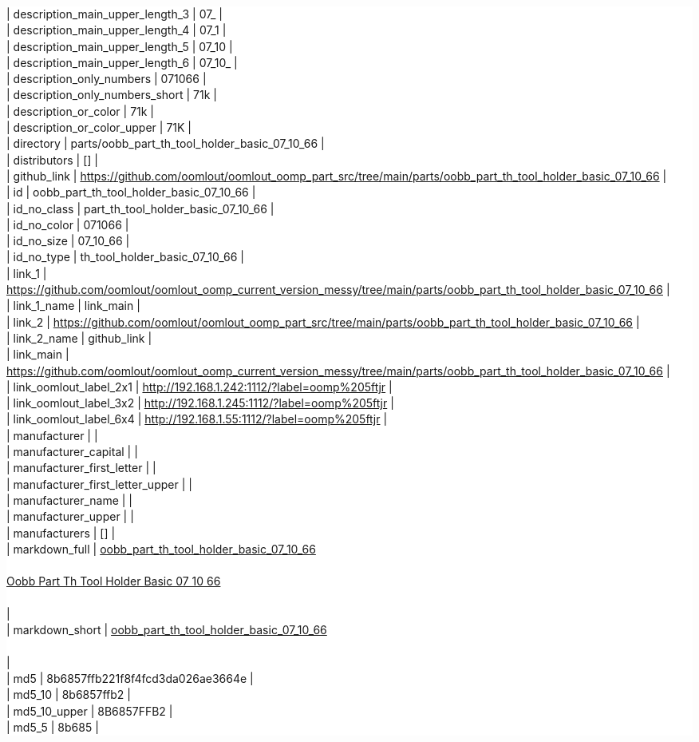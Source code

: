 | description_main_upper_length_3 | 07_ |  
| description_main_upper_length_4 | 07_1 |  
| description_main_upper_length_5 | 07_10 |  
| description_main_upper_length_6 | 07_10_ |  
| description_only_numbers | 071066 |  
| description_only_numbers_short | 71k |  
| description_or_color | 71k |  
| description_or_color_upper | 71K |  
| directory | parts/oobb_part_th_tool_holder_basic_07_10_66 |  
| distributors | [] |  
| github_link | https://github.com/oomlout/oomlout_oomp_part_src/tree/main/parts/oobb_part_th_tool_holder_basic_07_10_66 |  
| id | oobb_part_th_tool_holder_basic_07_10_66 |  
| id_no_class | part_th_tool_holder_basic_07_10_66 |  
| id_no_color | 071066 |  
| id_no_size | 07_10_66 |  
| id_no_type | th_tool_holder_basic_07_10_66 |  
| link_1 | https://github.com/oomlout/oomlout_oomp_current_version_messy/tree/main/parts/oobb_part_th_tool_holder_basic_07_10_66 |  
| link_1_name | link_main |  
| link_2 | https://github.com/oomlout/oomlout_oomp_part_src/tree/main/parts/oobb_part_th_tool_holder_basic_07_10_66 |  
| link_2_name | github_link |  
| link_main | https://github.com/oomlout/oomlout_oomp_current_version_messy/tree/main/parts/oobb_part_th_tool_holder_basic_07_10_66 |  
| link_oomlout_label_2x1 | http://192.168.1.242:1112/?label=oomp%205ftjr |  
| link_oomlout_label_3x2 | http://192.168.1.245:1112/?label=oomp%205ftjr |  
| link_oomlout_label_6x4 | http://192.168.1.55:1112/?label=oomp%205ftjr |  
| manufacturer |  |  
| manufacturer_capital |  |  
| manufacturer_first_letter |  |  
| manufacturer_first_letter_upper |  |  
| manufacturer_name |  |  
| manufacturer_upper |  |  
| manufacturers | [] |  
| markdown_full | [oobb_part_th_tool_holder_basic_07_10_66](https://github.com/oomlout/oomlout_oomp_current_version_messy/tree/main/parts/oobb_part_th_tool_holder_basic_07_10_66)<br>[](https://github.com/oomlout/oomlout_oomp_current_version_messy/tree/main/parts/oobb_part_th_tool_holder_basic_07_10_66)<br>[Oobb Part Th Tool Holder Basic 07 10 66](https://github.com/oomlout/oomlout_oomp_current_version_messy/tree/main/parts/oobb_part_th_tool_holder_basic_07_10_66)<br><br> |  
| markdown_short | [oobb_part_th_tool_holder_basic_07_10_66](https://github.com/oomlout/oomlout_oomp_current_version_messy/tree/main/parts/oobb_part_th_tool_holder_basic_07_10_66)<br><br> |  
| md5 | 8b6857ffb221f8f4fcd3da026ae3664e |  
| md5_10 | 8b6857ffb2 |  
| md5_10_upper | 8B6857FFB2 |  
| md5_5 | 8b685 |  